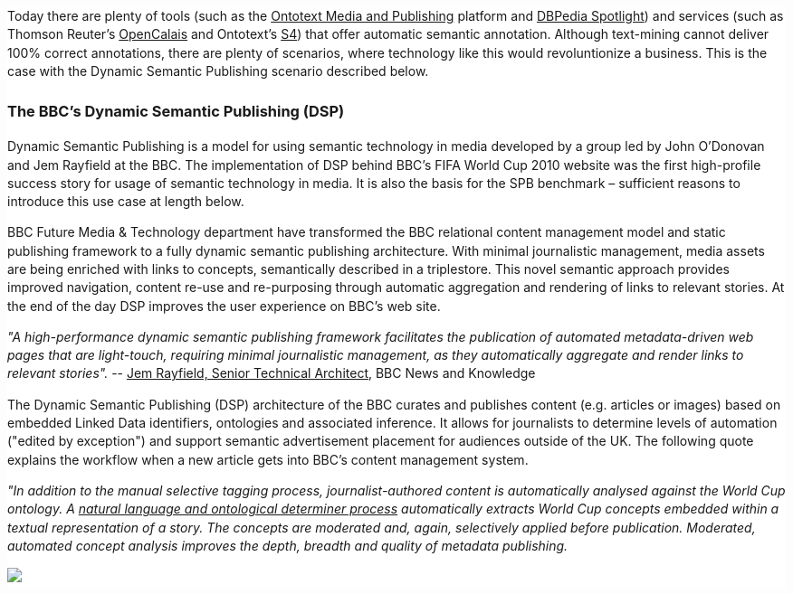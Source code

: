 Today there are plenty of tools (such as the
[Ontotext Media and Publishing](http://www.ontotext.com/semantic-solutions/media-publishing/) platform and
[DBPedia Spotlight](https://github.com/dbpedia-spotlight/dbpedia-spotlight/wiki)) and services (such as Thomson Reuter’s
[OpenCalais](http://www.opencalais.com/) and Ontotext’s
[S4](http://s4.ontotext.com)) that offer automatic semantic annotation.
Although text-mining cannot deliver 100% correct annotations, there are
plenty of scenarios, where technology like this would revoluntionize a
business. This is the case with the Dynamic Semantic Publishing scenario
described below.

### The BBC’s Dynamic Semantic Publishing (DSP)

Dynamic Semantic Publishing is a model for using semantic technology in
media developed by a group led by John O’Donovan and Jem Rayfield at the
BBC. The implementation of DSP behind BBC’s FIFA World Cup 2010 website
was the first high-profile success story for usage of semantic
technology in media. It is also the basis for the SPB benchmark –
sufficient reasons to introduce this use case at length below.

BBC Future Media & Technology department have transformed the BBC
relational content management model and static publishing framework to a
fully dynamic semantic publishing architecture. With minimal
journalistic management, media assets are being enriched with links to
concepts, semantically described in a triplestore. This novel semantic
approach provides improved navigation, content re-use and re-purposing
through automatic aggregation and rendering of links to relevant
stories. At the end of the day DSP improves the user experience on BBC’s
web site.

_"A high-performance dynamic semantic publishing framework facilitates the publication of automated metadata-driven web pages that are light-touch, requiring minimal journalistic management, as they automatically aggregate and render links to relevant stories"._ -- [Jem Rayfield, Senior Technical Architect](http://www.bbc.co.uk/blogs/bbcinternet/2010/07/bbc_world_cup_2010_dynamic_sem.html), BBC News and Knowledge

The Dynamic Semantic Publishing (DSP) architecture of the BBC curates
and publishes content (e.g. articles or images) based on embedded Linked
Data identifiers, ontologies and associated inference. It allows for
journalists to determine levels of automation ("edited by exception")
and support semantic advertisement placement for audiences outside of
the UK. The following quote explains the workflow when a new article
gets into BBC’s content management system.

_"In addition to the manual selective tagging process, journalist-authored content is automatically analysed against the World Cup ontology.  A [natural language and ontological determiner process](http://www.bbc.co.uk/blogs/legacy/bbcinternet/2010/07/bbc_world_cup_2010_dynamic_sem.html#language) automatically extracts World Cup concepts embedded within a textual representation of a story.  The concepts are moderated and, again, selectively applied before publication. Moderated, automated concept analysis improves the depth, breadth and quality of metadata publishing._

![](03_bbc_sport.png)

